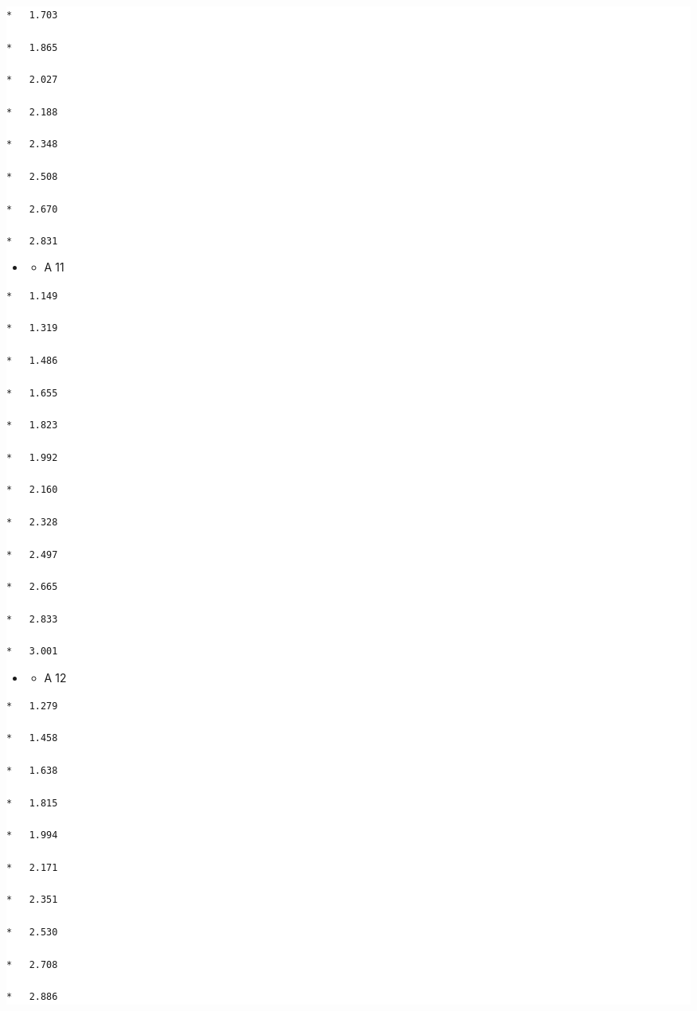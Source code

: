     *   1.703

    *   1.865

    *   2.027

    *   2.188

    *   2.348

    *   2.508

    *   2.670

    *   2.831


*    *   A 11

    *   1.149

    *   1.319

    *   1.486

    *   1.655

    *   1.823

    *   1.992

    *   2.160

    *   2.328

    *   2.497

    *   2.665

    *   2.833

    *   3.001


*    *   A 12

    *   1.279

    *   1.458

    *   1.638

    *   1.815

    *   1.994

    *   2.171

    *   2.351

    *   2.530

    *   2.708

    *   2.886
